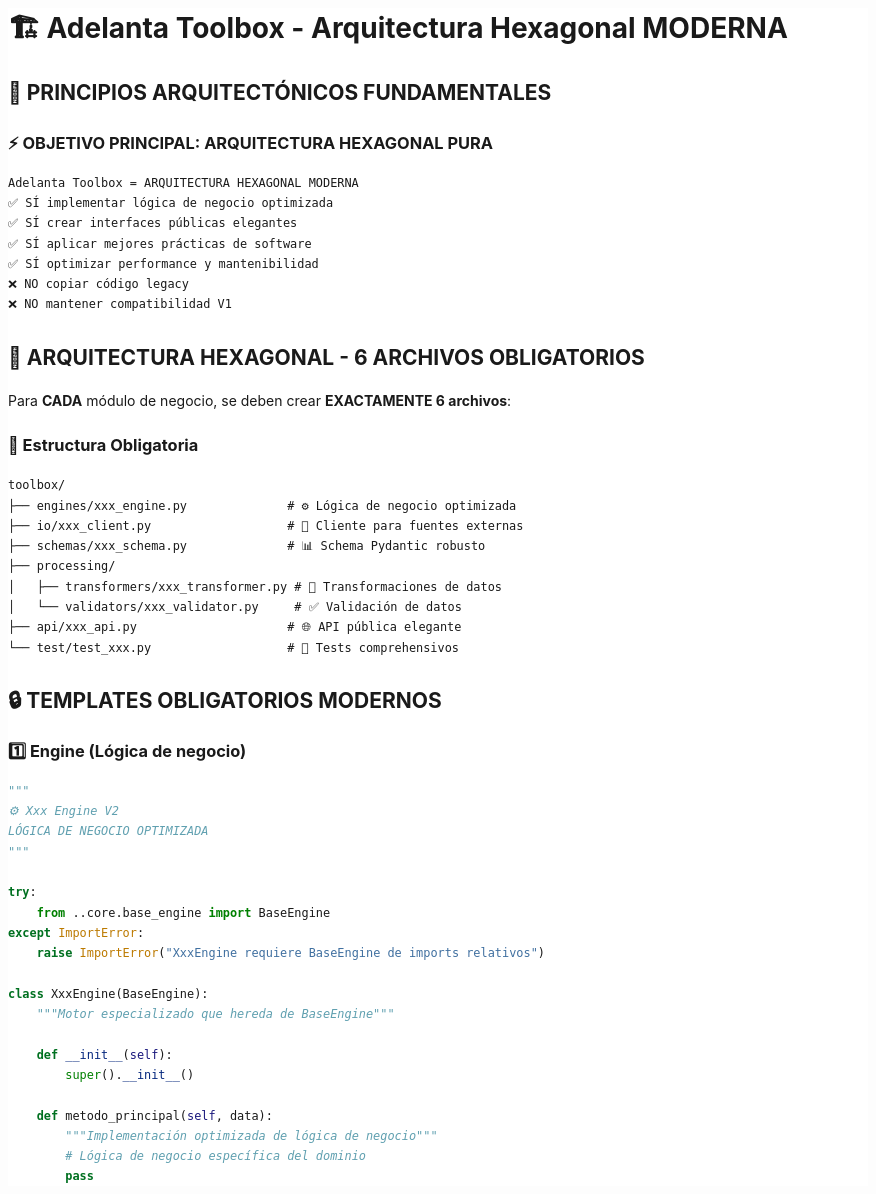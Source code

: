 # 🏗️ Adelanta Toolbox - Arquitectura Hexagonal MODERNA

## 🚨 PRINCIPIOS ARQUITECTÓNICOS FUNDAMENTALES

### ⚡ OBJETIVO PRINCIPAL: ARQUITECTURA HEXAGONAL PURA

```
Adelanta Toolbox = ARQUITECTURA HEXAGONAL MODERNA
✅ SÍ implementar lógica de negocio optimizada
✅ SÍ crear interfaces públicas elegantes
✅ SÍ aplicar mejores prácticas de software
✅ SÍ optimizar performance y mantenibilidad
❌ NO copiar código legacy
❌ NO mantener compatibilidad V1
```

## 🎯 ARQUITECTURA HEXAGONAL - 6 ARCHIVOS OBLIGATORIOS

Para **CADA** módulo de negocio, se deben crear **EXACTAMENTE 6 archivos**:

### 📁 Estructura Obligatoria

```
toolbox/
├── engines/xxx_engine.py              # ⚙️ Lógica de negocio optimizada
├── io/xxx_client.py                   # 📡 Cliente para fuentes externas
├── schemas/xxx_schema.py              # 📊 Schema Pydantic robusto
├── processing/
│   ├── transformers/xxx_transformer.py # 🔄 Transformaciones de datos
│   └── validators/xxx_validator.py     # ✅ Validación de datos
├── api/xxx_api.py                     # 🌐 API pública elegante
└── test/test_xxx.py                   # 🧪 Tests comprehensivos
```

## 🔒 TEMPLATES OBLIGATORIOS MODERNOS

### 1️⃣ **Engine** (Lógica de negocio)

```python
"""
⚙️ Xxx Engine V2
LÓGICA DE NEGOCIO OPTIMIZADA
"""

try:
    from ..core.base_engine import BaseEngine
except ImportError:
    raise ImportError("XxxEngine requiere BaseEngine de imports relativos")

class XxxEngine(BaseEngine):
    """Motor especializado que hereda de BaseEngine"""

    def __init__(self):
        super().__init__()

    def metodo_principal(self, data):
        """Implementación optimizada de lógica de negocio"""
        # Lógica de negocio específica del dominio
        pass
```
